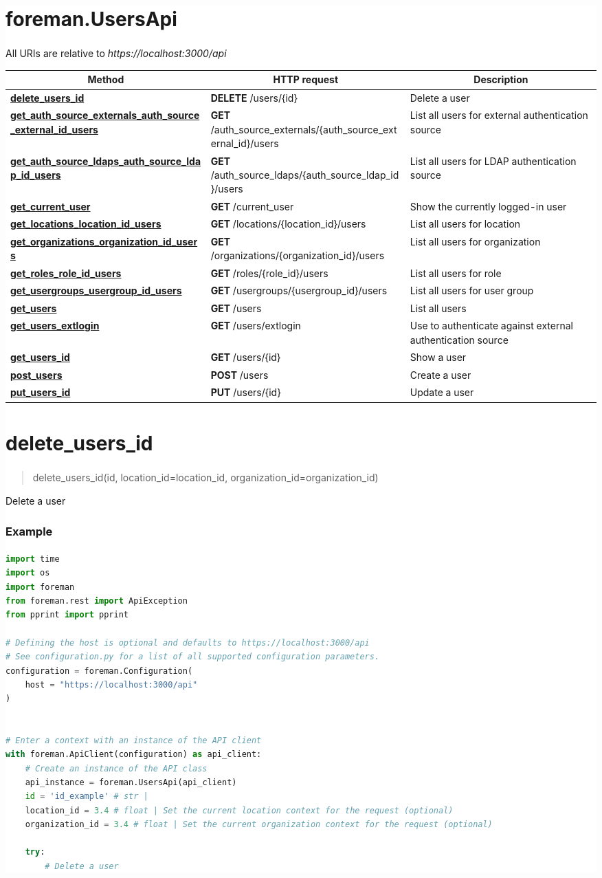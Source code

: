 # foreman.UsersApi

All URIs are relative to *https://localhost:3000/api*

Method | HTTP request | Description
------------- | ------------- | -------------
[**delete_users_id**](UsersApi.md#delete_users_id) | **DELETE** /users/{id} | Delete a user
[**get_auth_source_externals_auth_source_external_id_users**](UsersApi.md#get_auth_source_externals_auth_source_external_id_users) | **GET** /auth_source_externals/{auth_source_external_id}/users | List all users for external authentication source
[**get_auth_source_ldaps_auth_source_ldap_id_users**](UsersApi.md#get_auth_source_ldaps_auth_source_ldap_id_users) | **GET** /auth_source_ldaps/{auth_source_ldap_id}/users | List all users for LDAP authentication source
[**get_current_user**](UsersApi.md#get_current_user) | **GET** /current_user | Show the currently logged-in user
[**get_locations_location_id_users**](UsersApi.md#get_locations_location_id_users) | **GET** /locations/{location_id}/users | List all users for location
[**get_organizations_organization_id_users**](UsersApi.md#get_organizations_organization_id_users) | **GET** /organizations/{organization_id}/users | List all users for organization
[**get_roles_role_id_users**](UsersApi.md#get_roles_role_id_users) | **GET** /roles/{role_id}/users | List all users for role
[**get_usergroups_usergroup_id_users**](UsersApi.md#get_usergroups_usergroup_id_users) | **GET** /usergroups/{usergroup_id}/users | List all users for user group
[**get_users**](UsersApi.md#get_users) | **GET** /users | List all users
[**get_users_extlogin**](UsersApi.md#get_users_extlogin) | **GET** /users/extlogin | Use to authenticate against external authentication source
[**get_users_id**](UsersApi.md#get_users_id) | **GET** /users/{id} | Show a user
[**post_users**](UsersApi.md#post_users) | **POST** /users | Create a user
[**put_users_id**](UsersApi.md#put_users_id) | **PUT** /users/{id} | Update a user


# **delete_users_id**
> delete_users_id(id, location_id=location_id, organization_id=organization_id)

Delete a user

### Example


```python
import time
import os
import foreman
from foreman.rest import ApiException
from pprint import pprint

# Defining the host is optional and defaults to https://localhost:3000/api
# See configuration.py for a list of all supported configuration parameters.
configuration = foreman.Configuration(
    host = "https://localhost:3000/api"
)


# Enter a context with an instance of the API client
with foreman.ApiClient(configuration) as api_client:
    # Create an instance of the API class
    api_instance = foreman.UsersApi(api_client)
    id = 'id_example' # str | 
    location_id = 3.4 # float | Set the current location context for the request (optional)
    organization_id = 3.4 # float | Set the current organization context for the request (optional)

    try:
        # Delete a user
```
